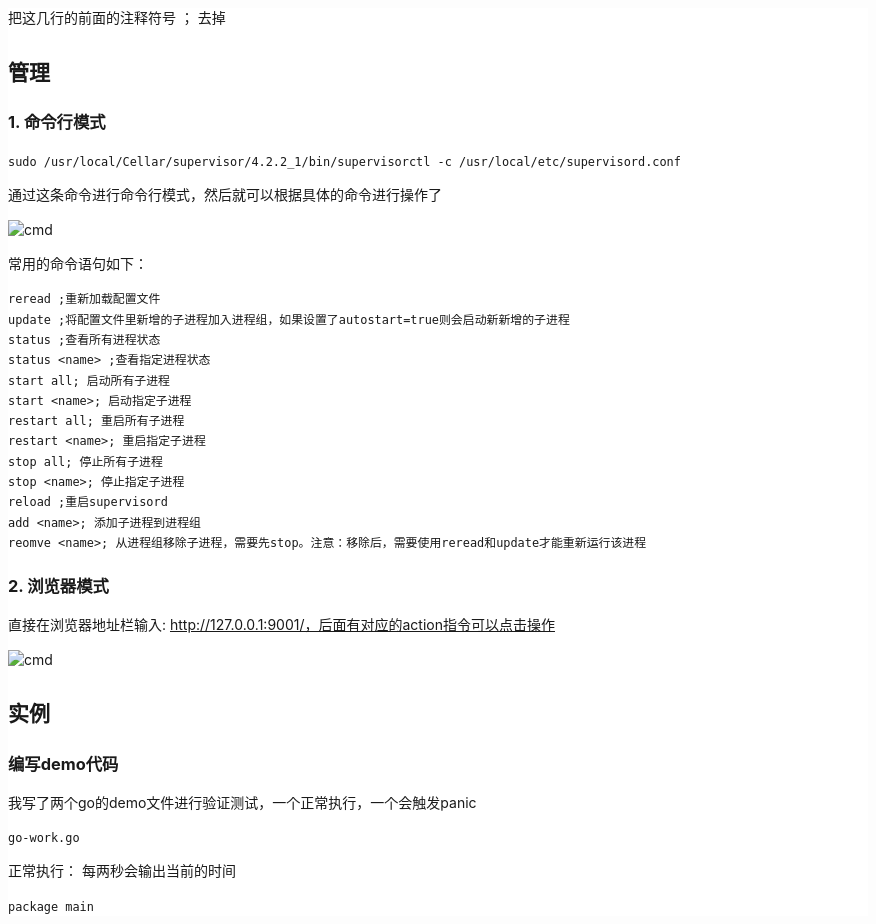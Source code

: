 把这几行的前面的注释符号 ； 去掉


## 管理

### 1. 命令行模式

```sudo /usr/local/Cellar/supervisor/4.2.2_1/bin/supervisorctl -c /usr/local/etc/supervisord.conf```

通过这条命令进行命令行模式，然后就可以根据具体的命令进行操作了

![cmd](/images/supervisor/cmd_mode.jpg)

常用的命令语句如下：

```
reread ;重新加载配置文件
update ;将配置文件里新增的子进程加入进程组，如果设置了autostart=true则会启动新新增的子进程
status ;查看所有进程状态
status <name> ;查看指定进程状态
start all; 启动所有子进程
start <name>; 启动指定子进程
restart all; 重启所有子进程
restart <name>; 重启指定子进程
stop all; 停止所有子进程
stop <name>; 停止指定子进程
reload ;重启supervisord
add <name>; 添加子进程到进程组
reomve <name>; 从进程组移除子进程，需要先stop。注意：移除后，需要使用reread和update才能重新运行该进程
```


### 2. 浏览器模式

直接在浏览器地址栏输入: http://127.0.0.1:9001/，后面有对应的action指令可以点击操作

![cmd](/images/supervisor/brower_mode.jpg)


## 实例

### 编写demo代码

我写了两个go的demo文件进行验证测试，一个正常执行，一个会触发panic

```go-work.go```

正常执行： 每两秒会输出当前的时间


```
package main
